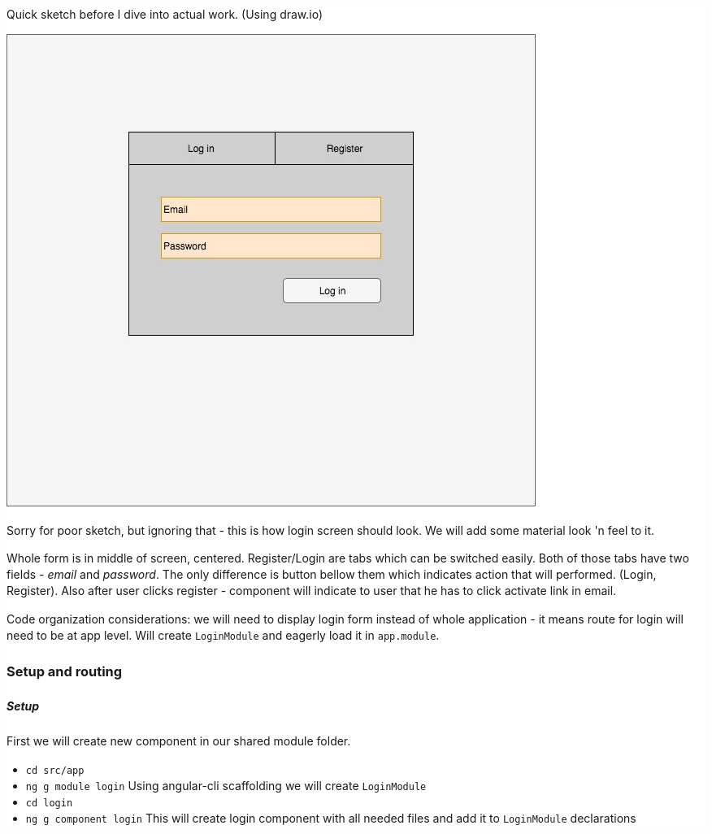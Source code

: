 Quick sketch before I dive into actual work. (Using draw.io)

![](/images/2017/04/anvilium-login.jpg)

Sorry for poor sketch, but ignoring that - this is how login screen should look. We will add some material look 'n feel to it.

Whole form is in middle of screen, centered. Register/Login are tabs which can be switched easily. Both of those tabs have two fields - *email* and *password*. The only difference is button bellow them which indicates action that will performed. (Login, Register). Also after user clicks register - component will indicate to user that he has to click activate link in email.

Code organization considerations: we will need to display login form instead of whole application - it means route for login will need to be at app level. Will create `LoginModule` and eagerly load it in `app.module`.
### Setup and routing

##### Setup

First we will create new component in our shared module folder.

- `cd src/app`
- `ng g module login` Using angular-cli scaffolding we will create `LoginModule`
- `cd login`
- `ng g component login` This will create login component with all needed files and add it to `LoginModule` declarations
